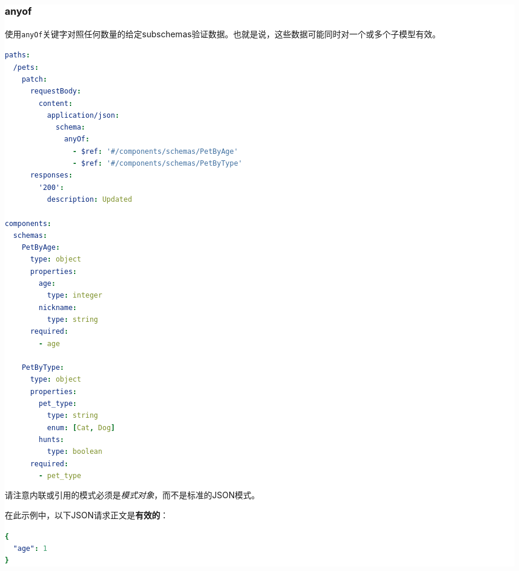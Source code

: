  

### anyof

使用`anyOf`关键字对照任何数量的给定subschemas验证数据。也就是说，这些数据可能同时对一个或多个子模型有效。

```yaml
paths:
  /pets:
    patch:
      requestBody:
        content:
          application/json:
            schema:
              anyOf:
                - $ref: '#/components/schemas/PetByAge'
                - $ref: '#/components/schemas/PetByType'
      responses:
        '200':
          description: Updated

components:
  schemas:
    PetByAge:
      type: object
      properties: 
        age: 
          type: integer
        nickname: 
          type: string
      required:
        - age
          
    PetByType:
      type: object
      properties:
        pet_type:
          type: string
          enum: [Cat, Dog]
        hunts:
          type: boolean
      required: 
        - pet_type
```

请注意内联或引用的模式必须是*模式对象*，而不是标准的JSON模式。

在此示例中，以下JSON请求正文是**有效的**：

```yaml
{
  "age": 1
}
```
